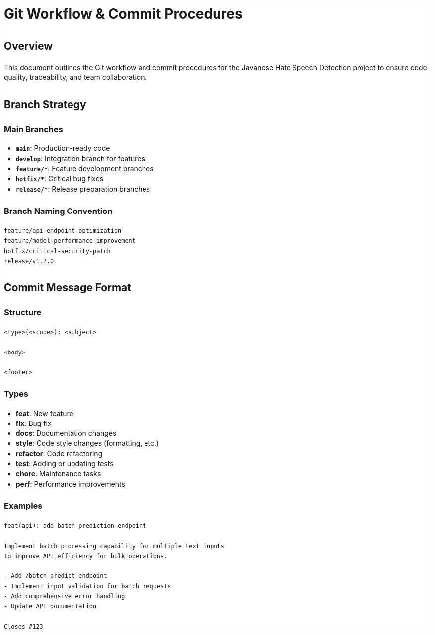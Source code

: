 # Git Workflow & Commit Procedures

## Overview
This document outlines the Git workflow and commit procedures for the Javanese Hate Speech Detection project to ensure code quality, traceability, and team collaboration.

## Branch Strategy

### Main Branches
- **`main`**: Production-ready code
- **`develop`**: Integration branch for features
- **`feature/*`**: Feature development branches
- **`hotfix/*`**: Critical bug fixes
- **`release/*`**: Release preparation branches

### Branch Naming Convention
```
feature/api-endpoint-optimization
feature/model-performance-improvement
hotfix/critical-security-patch
release/v1.2.0
```

## Commit Message Format

### Structure
```
<type>(<scope>): <subject>

<body>

<footer>
```

### Types
- **feat**: New feature
- **fix**: Bug fix
- **docs**: Documentation changes
- **style**: Code style changes (formatting, etc.)
- **refactor**: Code refactoring
- **test**: Adding or updating tests
- **chore**: Maintenance tasks
- **perf**: Performance improvements

### Examples
```
feat(api): add batch prediction endpoint

Implement batch processing capability for multiple text inputs
to improve API efficiency for bulk operations.

- Add /batch-predict endpoint
- Implement input validation for batch requests
- Add comprehensive error handling
- Update API documentation

Closes #123
```
